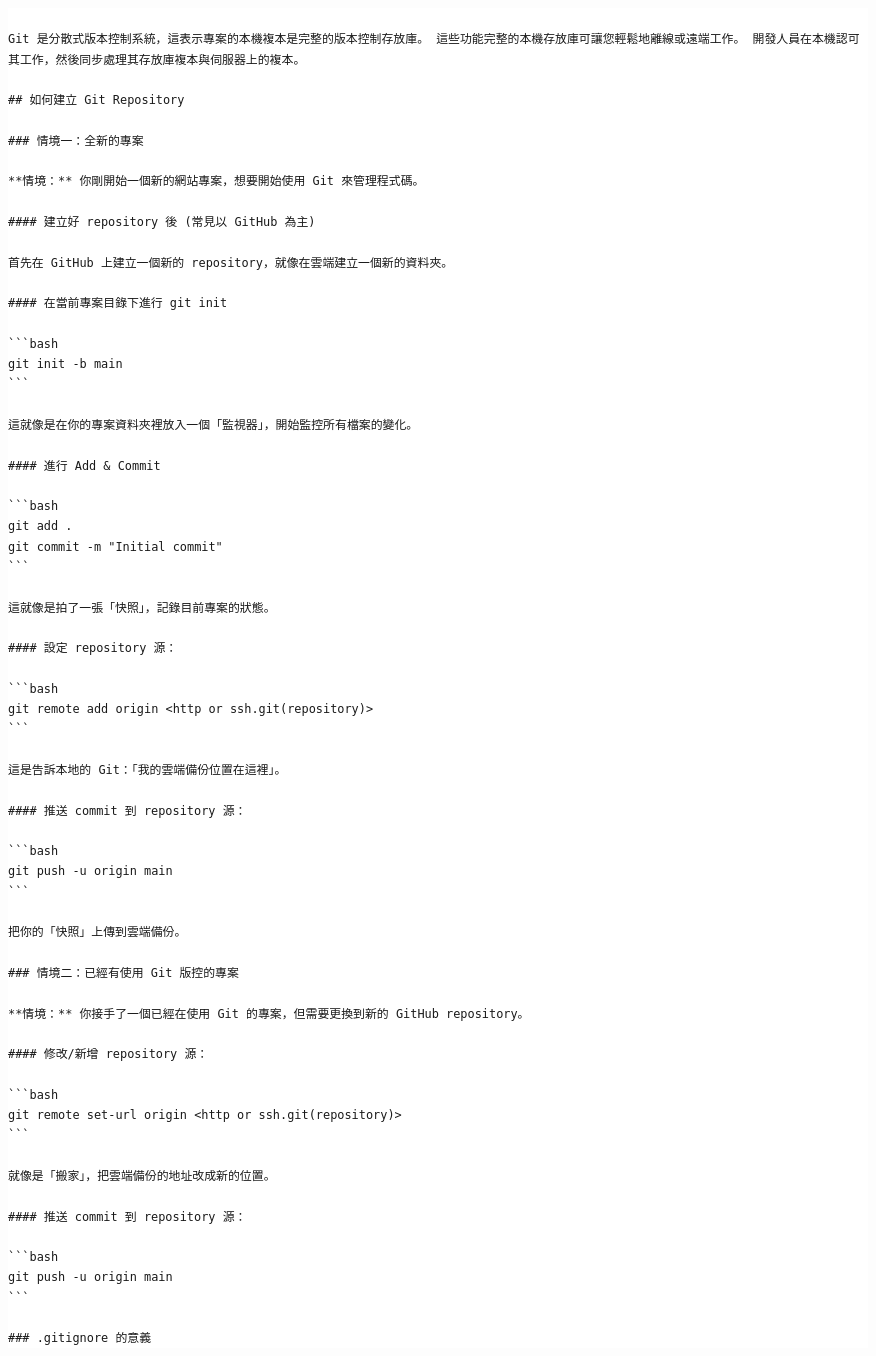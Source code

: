 ````

Git 是分散式版本控制系統，這表示專案的本機複本是完整的版本控制存放庫。 這些功能完整的本機存放庫可讓您輕鬆地離線或遠端工作。 開發人員在本機認可其工作，然後同步處理其存放庫複本與伺服器上的複本。

## 如何建立 Git Repository

### 情境一：全新的專案

**情境：** 你剛開始一個新的網站專案，想要開始使用 Git 來管理程式碼。

#### 建立好 repository 後 (常見以 GitHub 為主)

首先在 GitHub 上建立一個新的 repository，就像在雲端建立一個新的資料夾。

#### 在當前專案目錄下進行 git init

```bash
git init -b main
```

這就像是在你的專案資料夾裡放入一個「監視器」，開始監控所有檔案的變化。

#### 進行 Add & Commit

```bash
git add .
git commit -m "Initial commit"
```

這就像是拍了一張「快照」，記錄目前專案的狀態。

#### 設定 repository 源：

```bash
git remote add origin <http or ssh.git(repository)>
```

這是告訴本地的 Git：「我的雲端備份位置在這裡」。

#### 推送 commit 到 repository 源：

```bash
git push -u origin main
```

把你的「快照」上傳到雲端備份。

### 情境二：已經有使用 Git 版控的專案

**情境：** 你接手了一個已經在使用 Git 的專案，但需要更換到新的 GitHub repository。

#### 修改/新增 repository 源：

```bash
git remote set-url origin <http or ssh.git(repository)>
```

就像是「搬家」，把雲端備份的地址改成新的位置。

#### 推送 commit 到 repository 源：

```bash
git push -u origin main
```

### .gitignore 的意義
````